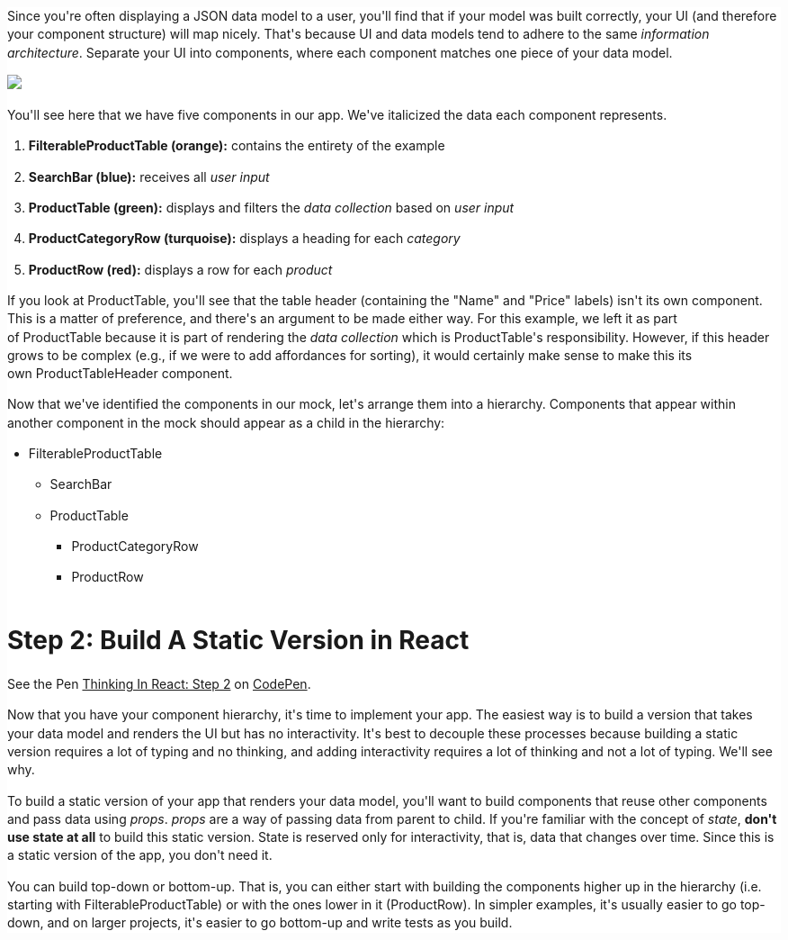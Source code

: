 Since you're often displaying a JSON data model to a user, you'll find that if your model was built correctly, your UI (and therefore your component structure) will map nicely. That's because UI and data models tend to adhere to the same *information architecture*. Separate your UI into components, where each component matches one piece of your data model.

![](https://reactjs.org/static/eb8bda25806a89ebdc838813bdfa3601/6b2ea/thinking-in-react-components.png)

You'll see here that we have five components in our app. We've italicized the data each component represents.

1.  **FilterableProductTable (orange):** contains the entirety of the example

2.  **SearchBar (blue):** receives all *user input*

3.  **ProductTable (green):** displays and filters the *data collection* based on *user input*

4.  **ProductCategoryRow (turquoise):** displays a heading for each *category*

5.  **ProductRow (red):** displays a row for each *product*

If you look at ProductTable, you'll see that the table header (containing the "Name" and "Price" labels) isn't its own component. This is a matter of preference, and there's an argument to be made either way. For this example, we left it as part of ProductTable because it is part of rendering the *data collection* which is ProductTable's responsibility. However, if this header grows to be complex (e.g., if we were to add affordances for sorting), it would certainly make sense to make this its own ProductTableHeader component.

Now that we've identified the components in our mock, let's arrange them into a hierarchy. Components that appear within another component in the mock should appear as a child in the hierarchy:

*   FilterableProductTable

    *   SearchBar

    *   ProductTable

        *   ProductCategoryRow

        *   ProductRow

# Step 2: Build A Static Version in React

See the Pen [Thinking In React: Step 2](https://codepen.io/gaearon/pen/BwWzwm) on [CodePen](https://codepen.io/).

Now that you have your component hierarchy, it's time to implement your app. The easiest way is to build a version that takes your data model and renders the UI but has no interactivity. It's best to decouple these processes because building a static version requires a lot of typing and no thinking, and adding interactivity requires a lot of thinking and not a lot of typing. We'll see why.

To build a static version of your app that renders your data model, you'll want to build components that reuse other components and pass data using *props*. *props* are a way of passing data from parent to child. If you're familiar with the concept of *state*, **don't use state at all** to build this static version. State is reserved only for interactivity, that is, data that changes over time. Since this is a static version of the app, you don't need it.

You can build top-down or bottom-up. That is, you can either start with building the components higher up in the hierarchy (i.e. starting with FilterableProductTable) or with the ones lower in it (ProductRow). In simpler examples, it's usually easier to go top-down, and on larger projects, it's easier to go bottom-up and write tests as you build.
